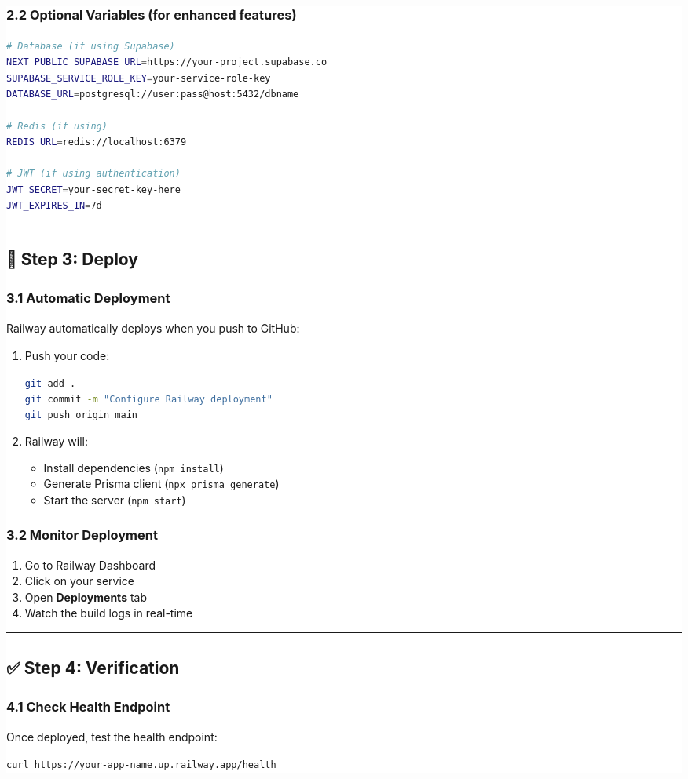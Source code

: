 ### 2.2 Optional Variables (for enhanced features)

```bash
# Database (if using Supabase)
NEXT_PUBLIC_SUPABASE_URL=https://your-project.supabase.co
SUPABASE_SERVICE_ROLE_KEY=your-service-role-key
DATABASE_URL=postgresql://user:pass@host:5432/dbname

# Redis (if using)
REDIS_URL=redis://localhost:6379

# JWT (if using authentication)
JWT_SECRET=your-secret-key-here
JWT_EXPIRES_IN=7d
```

---

## 🚀 Step 3: Deploy

### 3.1 Automatic Deployment

Railway automatically deploys when you push to GitHub:

1. Push your code:
   ```bash
   git add .
   git commit -m "Configure Railway deployment"
   git push origin main
   ```

2. Railway will:
   - Install dependencies (`npm install`)
   - Generate Prisma client (`npx prisma generate`)
   - Start the server (`npm start`)

### 3.2 Monitor Deployment

1. Go to Railway Dashboard
2. Click on your service
3. Open **Deployments** tab
4. Watch the build logs in real-time

---

## ✅ Step 4: Verification

### 4.1 Check Health Endpoint

Once deployed, test the health endpoint:

```bash
curl https://your-app-name.up.railway.app/health
```
